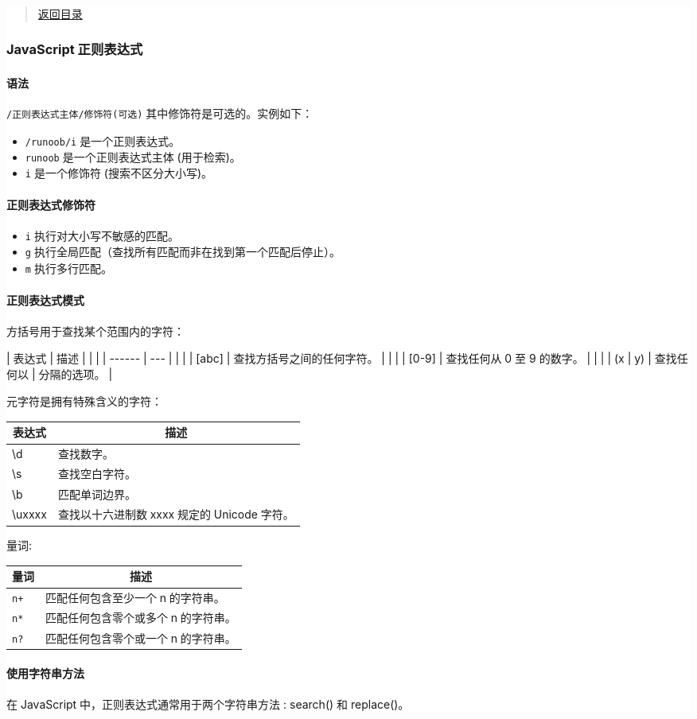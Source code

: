 > [返回目录](#目录)

### JavaScript 正则表达式

#### 语法

`/正则表达式主体/修饰符(可选)` 其中修饰符是可选的。实例如下：

* `/runoob/i` 是一个正则表达式。
* `runoob` 是一个正则表达式主体 (用于检索)。
* `i`  是一个修饰符 (搜索不区分大小写)。

#### 正则表达式修饰符

* `i` 执行对大小写不敏感的匹配。
* `g` 执行全局匹配（查找所有匹配而非在找到第一个匹配后停止）。
* `m` 执行多行匹配。

#### 正则表达式模式

方括号用于查找某个范围内的字符：

| 表达式 | 描述                       |            |              |
| ------ | ---                        |            |              |
| [abc]  | 查找方括号之间的任何字符。 |            |              |
| [0-9]  | 查找任何从 0 至 9 的数字。 |            |              |
| (x     | y)                         | 查找任何以 | 分隔的选项。 |

元字符是拥有特殊含义的字符：

| 表达式 | 描述                                        |
| ---    | ---                                         |
| \d     | 查找数字。                                  |
| \s     | 查找空白字符。                              |
| \b     | 匹配单词边界。                              |
| \uxxxx | 查找以十六进制数 xxxx 规定的 Unicode 字符。 |

量词:

| 量词 | 描述                                |
| ---  | ---                                 |
| `n+` | 匹配任何包含至少一个 n 的字符串。   |
| `n*` | 匹配任何包含零个或多个 n 的字符串。 |
| `n?` | 匹配任何包含零个或一个 n 的字符串。 |

#### 使用字符串方法

在 JavaScript 中，正则表达式通常用于两个字符串方法 : search() 和 replace()。
